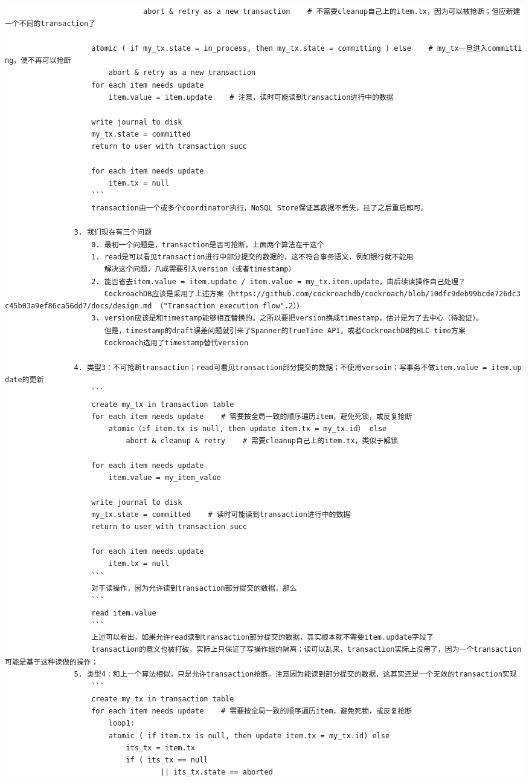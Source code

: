 ```
                                abort & retry as a new transaction    # 不需要cleanup自己上的item.tx，因为可以被抢断；但应新建一个不同的transaction了
                    
                    atomic ( if my_tx.state = in_process, then my_tx.state = committing ) else    # my_tx一旦进入committing，便不再可以抢断
                        abort & retry as a new transaction
                    for each item needs update
                        item.value = item.update    # 注意，读时可能读到transaction进行中的数据
                    
                    write journal to disk
                    my_tx.state = committed
                    return to user with transaction succ
                    
                    for each item needs update
                        item.tx = null
                    ```
                    transaction由一个或多个coordinator执行，NoSQL Store保证其数据不丢失，挂了之后重启即可。
                
                3. 我们现在有三个问题
                    0. 最初一个问题是，transaction是否可抢断，上面两个算法在干这个
                    1. read是可以看见transaction进行中部分提交的数据的，这不符合事务语义，例如银行就不能用
                       解决这个问题，八成需要引入version（或者timestamp）
                    2. 能否省去item.value = item.update / item.value = my_tx.item.update，由后续读操作自己处理？
                       CockroachDB应该是采用了上述方案（https://github.com/cockroachdb/cockroach/blob/10dfc9deb99bcde726dc3c45b03a9ef86ca56dd7/docs/design.md （"Transaction execution flow".2））
                    3. version应该是和timestamp能够相互替换的。之所以要把version换成timestamp，估计是为了去中心（待验证）。
                       但是，timestamp的draft误差问题就引来了Spanner的TrueTime API，或者CockroachDB的HLC time方案
                       Cockroach选用了timestamp替代version

                4. 类型3：不可抢断transaction；read可看见transaction部分提交的数据；不使用versoin；写事务不做item.value = item.update的更新
                    ```
                    create my_tx in transaction table
                    for each item needs update    # 需要按全局一致的顺序遍历item，避免死锁，或反复抢断
                        atomic（if item.tx is null, then update item.tx = my_tx.id） else
                            abort & cleanup & retry    # 需要cleanup自己上的item.tx，类似于解锁
                    
                    for each item needs update
                        item.value = my_item_value

                    write journal to disk
                    my_tx.state = committed    # 读时可能读到transaction进行中的数据
                    return to user with transaction succ

                    for each item needs update
                        item.tx = null
                    ```
                    对于读操作，因为允许读到transaction部分提交的数据，那么
                    ```
                    read item.value
                    ```
                    上述可以看出，如果允许read读到transaction部分提交的数据，其实根本就不需要item.update字段了
                    transaction的意义也被打破，实际上只保证了写操作组的隔离；读可以乱来，transaction实际上没用了，因为一个transaction可能是基于这种读做的操作；
                5. 类型4：和上一个算法相似，只是允许transaction抢断。注意因为能读到部分提交的数据，这其实还是一个无效的transaction实现
                    ```
                    create my_tx in transaction table
                    for each item needs update    # 需要按全局一致的顺序遍历item，避免死锁，或反复抢断
                        loop1: 
                        atomic ( if item.tx is null, then update item.tx = my_tx.id) else
                            its_tx = item.tx
                            if ( its_tx == null
                                    || its_tx.state == aborted
```